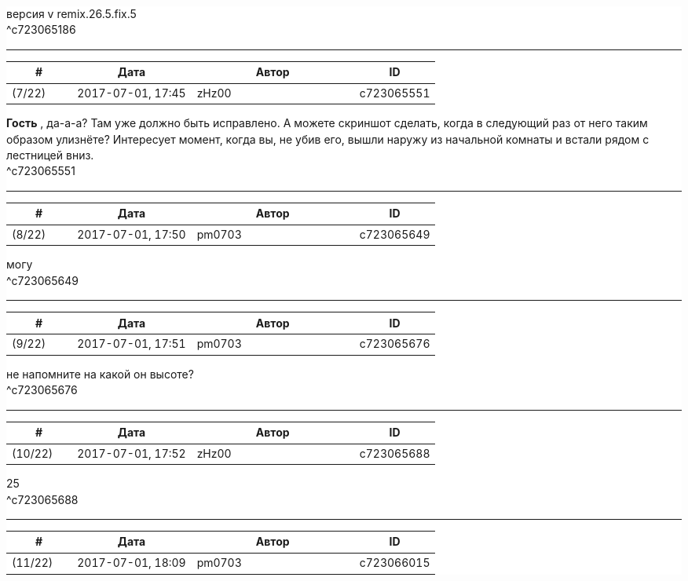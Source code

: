  
 версия v remix.26.5.fix.5   
 ^c723065186

---



|         #         |              Дата              |                     Автор                     |           ID           |
| --- | --- | --- | --- |
| (7/22) | 2017-07-01, 17:45 | zHz00 | c723065551 |

  
  **Гость**  , да-а-а? Там уже должно быть исправлено. А можете скриншот сделать, когда в следующий раз от него таким образом улизнёте? Интересует момент, когда вы, не убив его, вышли наружу из начальной комнаты и встали рядом с лестницей вниз.   
 ^c723065551

---



|         #         |              Дата              |                     Автор                     |           ID           |
| --- | --- | --- | --- |
| (8/22) | 2017-07-01, 17:50 | pm0703 | c723065649 |

  
 могу   
 ^c723065649

---



|         #         |              Дата              |                     Автор                     |           ID           |
| --- | --- | --- | --- |
| (9/22) | 2017-07-01, 17:51 | pm0703 | c723065676 |

  
 не напомните на какой он высоте?   
 ^c723065676

---



|         #         |              Дата              |                     Автор                     |           ID           |
| --- | --- | --- | --- |
| (10/22) | 2017-07-01, 17:52 | zHz00 | c723065688 |

  
 25   
 ^c723065688

---



|         #         |              Дата              |                     Автор                     |           ID           |
| --- | --- | --- | --- |
| (11/22) | 2017-07-01, 18:09 | pm0703 | c723066015 |
